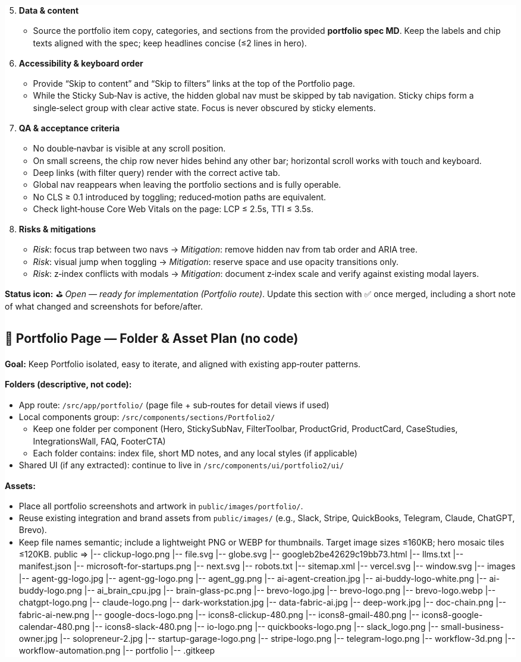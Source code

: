5. **Data & content**
   - Source the portfolio item copy, categories, and sections from the provided **portfolio spec MD**. Keep the labels and chip texts aligned with the spec; keep headlines concise (≤2 lines in hero).

6. **Accessibility & keyboard order**
   - Provide “Skip to content” and “Skip to filters” links at the top of the Portfolio page.
   - While the Sticky Sub‑Nav is active, the hidden global nav must be skipped by tab navigation. Sticky chips form a single‑select group with clear active state. Focus is never obscured by sticky elements.

7. **QA & acceptance criteria**
   - No double‑navbar is visible at any scroll position.
   - On small screens, the chip row never hides behind any other bar; horizontal scroll works with touch and keyboard.
   - Deep links (with filter query) render with the correct active tab.
   - Global nav reappears when leaving the portfolio sections and is fully operable.
   - No CLS ≥ 0.1 introduced by toggling; reduced‑motion paths are equivalent.
   - Check light‑house Core Web Vitals on the page: LCP ≤ 2.5s, TTI ≤ 3.5s.

8. **Risks & mitigations**
   - *Risk*: focus trap between two navs → *Mitigation*: remove hidden nav from tab order and ARIA tree.
   - *Risk*: visual jump when toggling → *Mitigation*: reserve space and use opacity transitions only.
   - *Risk*: z‑index conflicts with modals → *Mitigation*: document z‑index scale and verify against existing modal layers.

**Status icon:** ⛳️ _Open — ready for implementation (Portfolio route)_. Update this section with ✅ once merged, including a short note of what changed and screenshots for before/after.

## 📁 Portfolio Page — Folder & Asset Plan (no code)

**Goal:** Keep Portfolio isolated, easy to iterate, and aligned with existing app‑router patterns.

**Folders (descriptive, not code):**
- App route: `/src/app/portfolio/` (page file + sub‑routes for detail views if used)
- Local components group: `/src/components/sections/Portfolio2/`
  - Keep one folder per component (Hero, StickySubNav, FilterToolbar, ProductGrid, ProductCard, CaseStudies, IntegrationsWall, FAQ, FooterCTA)
  - Each folder contains: index file, short MD notes, and any local styles (if applicable)
- Shared UI (if any extracted): continue to live in `/src/components/ui/portfolio2/ui/`

**Assets:**
- Place all portfolio screenshots and artwork in `public/images/portfolio/`.
- Reuse existing integration and brand assets from `public/images/` (e.g., Slack, Stripe, QuickBooks, Telegram, Claude, ChatGPT, Brevo).
- Keep file names semantic; include a lightweight PNG or WEBP for thumbnails. Target image sizes ≤160KB; hero mosaic tiles ≤120KB. 
public =>
|-- clickup-logo.png
|-- file.svg
|-- globe.svg
|-- googleb2be42629c19bb73.html
|-- llms.txt
|-- manifest.json
|-- microsoft-for-startups.png
|-- next.svg
|-- robots.txt
|-- sitemap.xml
|-- vercel.svg
|-- window.svg
|-- images
  |-- agent-gg-logo.jpg
  |-- agent-gg-logo.png
  |-- agent_gg.png
  |-- ai-agent-creation.jpg
  |-- ai-buddy-logo-white.png
  |-- ai-buddy-logo.png
  |-- ai_brain_cpu.jpg
  |-- brain-glass-pc.png
  |-- brevo-logo.jpg
  |-- brevo-logo.png
  |-- brevo-logo.webp
  |-- chatgpt-logo.png
  |-- claude-logo.png
  |-- dark-workstation.jpg
  |-- data-fabric-ai.jpg
  |-- deep-work.jpg
  |-- doc-chain.png
  |-- fabric-ai-new.png
  |-- google-docs-logo.png
  |-- icons8-clickup-480.png
  |-- icons8-gmail-480.png
  |-- icons8-google-calendar-480.png
  |-- icons8-slack-480.png
  |-- io-logo.png
  |-- quickbooks-logo.png
  |-- slack_logo.png
  |-- small-business-owner.jpg
  |-- solopreneur-2.jpg
  |-- startup-garage-logo.png
  |-- stripe-logo.png
  |-- telegram-logo.png
  |-- workflow-3d.png
  |-- workflow-automation.png
  |-- portfolio
    |-- .gitkeep
